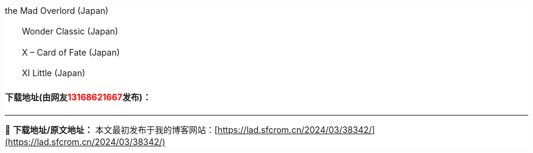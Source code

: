 the Mad Overlord (Japan)</p> <p>　　Wonder Classic (Japan)</p> <p>　　X &ndash; Card of Fate (Japan)</p> <p>　　XI Little (Japan)</p> <p><h4>下载地址(由网友<font color="red">13168621667</font>发布)：</h4></p> 

---
📖 **下载地址/原文地址：** 本文最初发布于我的博客网站：[https://lad.sfcrom.cn/2024/03/38342/](https://lad.sfcrom.cn/2024/03/38342/)
